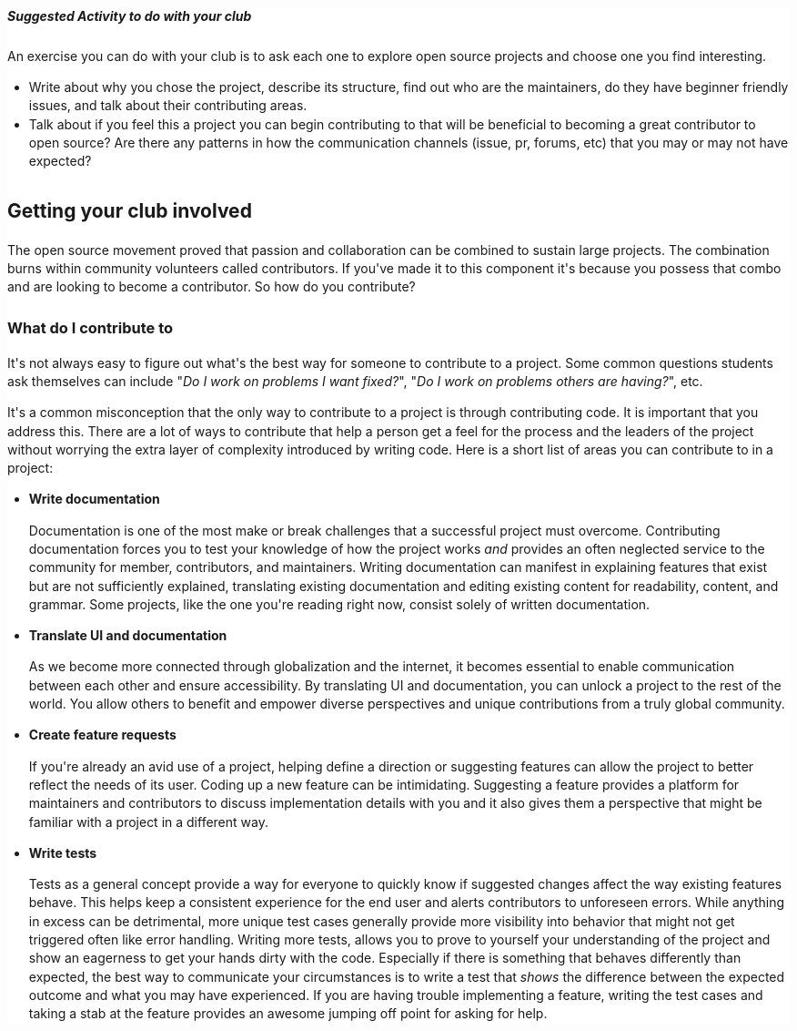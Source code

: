 ##### Suggested Activity to do with your club
An exercise you can do with your club is to ask each one to explore open source projects and choose one you find interesting.

-  Write about why you chose the project, describe its structure, find out who are the maintainers, do they have beginner friendly issues, and talk about their contributing areas.
-  Talk about if you feel this a project you can begin contributing to that will be beneficial to becoming a great contributor to open source? Are there any patterns in how the communication channels (issue, pr, forums, etc) that you may or may not have expected?

## Getting your club involved

The open source movement proved that passion and collaboration can be combined to sustain large projects. The combination burns within community volunteers called contributors. If you've made it to this component it's because you possess that combo and are looking to become a contributor. So how do you contribute?

### What do I contribute to

It's not always easy to figure out what's the best way for someone to contribute to a project. Some common questions students ask themselves can include "_Do I work on problems I want fixed?_", "_Do I work on problems others are having?_", etc.

It's a common misconception that the only way to contribute to a project is through contributing code. It is important that you address this. There are a lot of ways to contribute that help a person get a feel for the process and the leaders of the project without worrying the extra layer of complexity introduced by writing code. Here is a short list of areas you can contribute to in a project:

- **Write documentation**

  Documentation is one of the most make or break challenges that a successful project must overcome. Contributing documentation forces you to test your knowledge of how the project works _and_ provides an often neglected service to the community for member, contributors, and maintainers. Writing documentation can manifest in explaining features that exist but are not sufficiently explained, translating existing documentation and editing existing content for readability, content, and grammar. Some projects, like the one you're reading right now, consist solely of written documentation.

- **Translate UI and documentation**

  As we become more connected through globalization and the internet, it becomes essential to enable communication between each other and ensure accessibility. By translating UI and documentation, you can unlock a project to the rest of the world. You allow others to benefit and empower diverse perspectives and unique contributions from a truly global community.

- **Create feature requests**

  If you're already an avid use of a project, helping define a direction or suggesting features can allow the project to better reflect the needs of its user. Coding up a new feature can be intimidating. Suggesting a feature provides a platform for maintainers and contributors to discuss implementation details with you and it also gives them a perspective that might be familiar with a project in a different way.

- **Write tests**

    Tests as a general concept provide a way for everyone to quickly know if suggested changes affect the way existing features behave. This helps keep a consistent experience for the end user and alerts contributors to unforeseen errors. While anything in excess can be detrimental, more unique test cases generally provide more visibility into behavior that might not get triggered often like error handling. Writing more tests, allows you to prove to yourself your understanding of the project and show an eagerness to get your hands dirty with the code. Especially if there is something that behaves differently than expected, the best way to communicate your circumstances is to write a test that _shows_ the difference between the expected outcome and what you may have experienced. If you are having trouble implementing a feature, writing the test cases and taking a stab at the feature provides an awesome jumping off point for asking for help.
